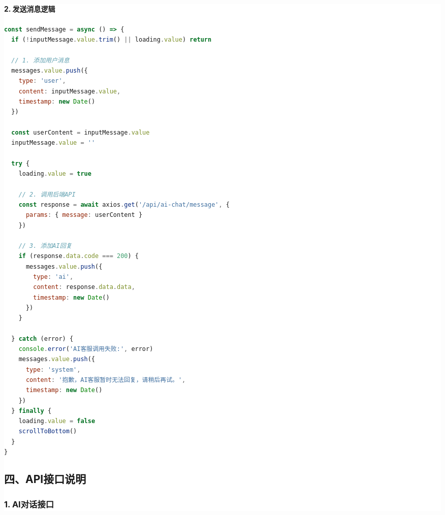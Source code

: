 #### 2. 发送消息逻辑

```javascript
const sendMessage = async () => {
  if (!inputMessage.value.trim() || loading.value) return
  
  // 1. 添加用户消息
  messages.value.push({
    type: 'user',
    content: inputMessage.value,
    timestamp: new Date()
  })
  
  const userContent = inputMessage.value
  inputMessage.value = ''
  
  try {
    loading.value = true
    
    // 2. 调用后端API
    const response = await axios.get('/api/ai-chat/message', {
      params: { message: userContent }
    })
    
    // 3. 添加AI回复
    if (response.data.code === 200) {
      messages.value.push({
        type: 'ai',
        content: response.data.data,
        timestamp: new Date()
      })
    }
    
  } catch (error) {
    console.error('AI客服调用失败:', error)
    messages.value.push({
      type: 'system',
      content: '抱歉，AI客服暂时无法回复，请稍后再试。',
      timestamp: new Date()
    })
  } finally {
    loading.value = false
    scrollToBottom()
  }
}
```

## 四、API接口说明

### 1. AI对话接口
